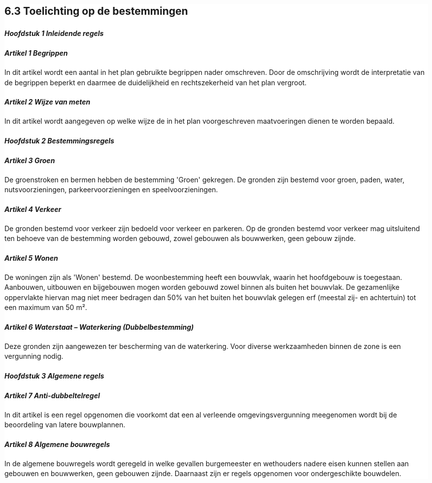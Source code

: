 ## <span id="page-41-0"></span>6.3 Toelichting op de bestemmingen

#### *Hoofdstuk 1 Inleidende regels*

#### *Artikel 1 Begrippen*

In dit artikel wordt een aantal in het plan gebruikte begrippen nader omschreven. Door de omschrijving wordt de interpretatie van de begrippen beperkt en daarmee de duidelijkheid en rechtszekerheid van het plan vergroot.

#### *Artikel 2 Wijze van meten*

In dit artikel wordt aangegeven op welke wijze de in het plan voorgeschreven maatvoeringen dienen te worden bepaald.

#### *Hoofdstuk 2 Bestemmingsregels*

#### *Artikel 3 Groen*

De groenstroken en bermen hebben de bestemming 'Groen' gekregen. De gronden zijn bestemd voor groen, paden, water, nutsvoorzieningen, parkeervoorzieningen en speelvoorzieningen.

#### *Artikel 4 Verkeer*

De gronden bestemd voor verkeer zijn bedoeld voor verkeer en parkeren. Op de gronden bestemd voor verkeer mag uitsluitend ten behoeve van de bestemming worden gebouwd, zowel gebouwen als bouwwerken, geen gebouw zijnde.

#### *Artikel 5 Wonen*

De woningen zijn als 'Wonen' bestemd. De woonbestemming heeft een bouwvlak, waarin het hoofdgebouw is toegestaan. Aanbouwen, uitbouwen en bijgebouwen mogen worden gebouwd zowel binnen als buiten het bouwvlak. De gezamenlijke oppervlakte hiervan mag niet meer bedragen dan 50% van het buiten het bouwvlak gelegen erf (meestal zij- en achtertuin) tot een maximum van 50 m².

#### *Artikel 6 Waterstaat – Waterkering (Dubbelbestemming)*

Deze gronden zijn aangewezen ter bescherming van de waterkering. Voor diverse werkzaamheden binnen de zone is een vergunning nodig.

#### *Hoofdstuk 3 Algemene regels*

#### *Artikel 7 Anti-dubbeltelregel*

In dit artikel is een regel opgenomen die voorkomt dat een al verleende omgevingsvergunning meegenomen wordt bij de beoordeling van latere bouwplannen.

#### *Artikel 8 Algemene bouwregels*

In de algemene bouwregels wordt geregeld in welke gevallen burgemeester en wethouders nadere eisen kunnen stellen aan gebouwen en bouwwerken, geen gebouwen zijnde. Daarnaast zijn er regels opgenomen voor ondergeschikte bouwdelen.
